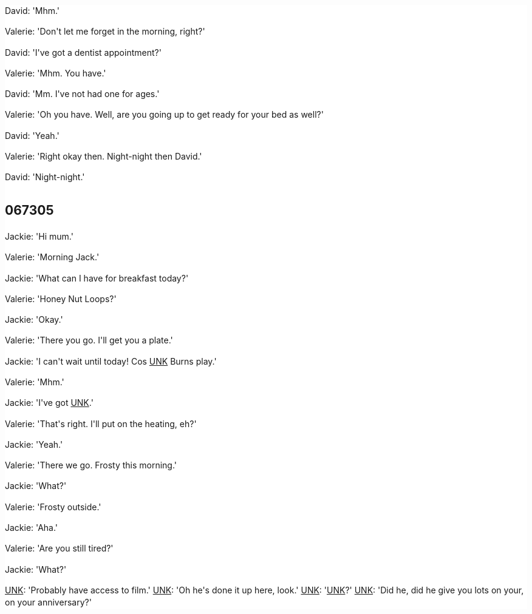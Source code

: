 David: 'Mhm.'

Valerie: 'Don't let me forget in the morning, right?'

David: 'I've got a dentist appointment?'

Valerie: 'Mhm.
You have.'

David: 'Mm.
I've not had one for ages.'

Valerie: 'Oh you have.
Well, are you going up to get ready for your bed as well?'

David: 'Yeah.'

Valerie: 'Right okay then.
Night-night then David.'

David: 'Night-night.'

## 067305

Jackie: 'Hi mum.'

Valerie: 'Morning Jack.'

Jackie: 'What can I have for breakfast today?'

Valerie: 'Honey Nut Loops?'

Jackie: 'Okay.'

Valerie: 'There you go.
I'll get you a plate.'

Jackie: 'I can't wait until today!
Cos [UNK] Burns play.'

Valerie: 'Mhm.'

Jackie: 'I've got [UNK].'

Valerie: 'That's right.
I'll put on the heating, eh?'

Jackie: 'Yeah.'

Valerie: 'There we go.
Frosty this morning.'

Jackie: 'What?'

Valerie: 'Frosty outside.'

Jackie: 'Aha.'

Valerie: 'Are you still tired?'

Jackie: 'What?'


[UNK]: 'Okay.'
[UNK]: 'Probably have access to film.'
[UNK]: 'Oh he's done it up here, look.'
[UNK]: '[UNK]?'
[UNK]: 'Did he, did he give you lots on your, on your anniversary?'